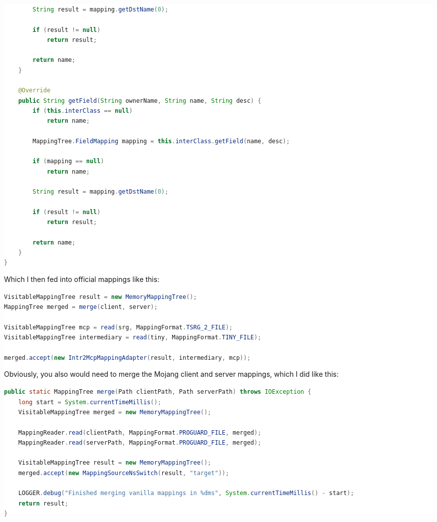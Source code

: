 ```java
        String result = mapping.getDstName(0);

        if (result != null)
            return result;

        return name;
    }

    @Override
    public String getField(String ownerName, String name, String desc) {
        if (this.interClass == null)
            return name;

        MappingTree.FieldMapping mapping = this.interClass.getField(name, desc);

        if (mapping == null)
            return name;

        String result = mapping.getDstName(0);

        if (result != null)
            return result;

        return name;
    }
}
```

Which I then fed into official mappings like this:
```java
VisitableMappingTree result = new MemoryMappingTree();
MappingTree merged = merge(client, server);

VisitableMappingTree mcp = read(srg, MappingFormat.TSRG_2_FILE);
VisitableMappingTree intermediary = read(tiny, MappingFormat.TINY_FILE);

merged.accept(new Intr2McpMappingAdapter(result, intermediary, mcp));
```

Obviously, you also would need to merge the Mojang client and server mappings, which I did like this:
```java
public static MappingTree merge(Path clientPath, Path serverPath) throws IOException {
    long start = System.currentTimeMillis();
    VisitableMappingTree merged = new MemoryMappingTree();

    MappingReader.read(clientPath, MappingFormat.PROGUARD_FILE, merged);
    MappingReader.read(serverPath, MappingFormat.PROGUARD_FILE, merged);

    VisitableMappingTree result = new MemoryMappingTree();
    merged.accept(new MappingSourceNsSwitch(result, "target"));

    LOGGER.debug("Finished merging vanilla mappings in %dms", System.currentTimeMillis() - start);
    return result;
}
``` 
